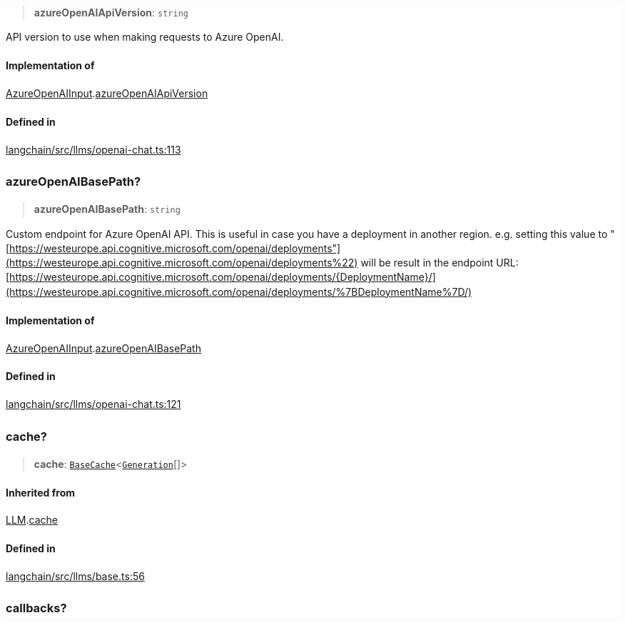 > **azureOpenAIApiVersion**: `string`

API version to use when making requests to Azure OpenAI.

#### Implementation of[](#implementation-of-10 "Direct link to Implementation of")

[AzureOpenAIInput](/docs/api/llms_openai/interfaces/AzureOpenAIInput).[azureOpenAIApiVersion](/docs/api/llms_openai/interfaces/AzureOpenAIInput#azureopenaiapiversion)

#### Defined in[](#defined-in-18 "Direct link to Defined in")

[langchain/src/llms/openai-chat.ts:113](https://github.com/hwchase17/langchainjs/blob/1c1274d/langchain/src/llms/openai-chat.ts#L113)

### azureOpenAIBasePath?[](#azureopenaibasepath "Direct link to azureOpenAIBasePath?")

> **azureOpenAIBasePath**: `string`

Custom endpoint for Azure OpenAI API. This is useful in case you have a deployment in another region. e.g. setting this value to "[https://westeurope.api.cognitive.microsoft.com/openai/deployments"](https://westeurope.api.cognitive.microsoft.com/openai/deployments%22) will be result in the endpoint URL: [https://westeurope.api.cognitive.microsoft.com/openai/deployments/{DeploymentName}/](https://westeurope.api.cognitive.microsoft.com/openai/deployments/%7BDeploymentName%7D/)

#### Implementation of[](#implementation-of-11 "Direct link to Implementation of")

[AzureOpenAIInput](/docs/api/llms_openai/interfaces/AzureOpenAIInput).[azureOpenAIBasePath](/docs/api/llms_openai/interfaces/AzureOpenAIInput#azureopenaibasepath)

#### Defined in[](#defined-in-19 "Direct link to Defined in")

[langchain/src/llms/openai-chat.ts:121](https://github.com/hwchase17/langchainjs/blob/1c1274d/langchain/src/llms/openai-chat.ts#L121)

### cache?[](#cache "Direct link to cache?")

> **cache**: [`BaseCache`](/docs/api/schema/classes/BaseCache)<[`Generation`](/docs/api/schema/interfaces/Generation)\[\]\>

#### Inherited from[](#inherited-from-6 "Direct link to Inherited from")

[LLM](/docs/api/llms_base/classes/LLM).[cache](/docs/api/llms_base/classes/LLM#cache)

#### Defined in[](#defined-in-20 "Direct link to Defined in")

[langchain/src/llms/base.ts:56](https://github.com/hwchase17/langchainjs/blob/1c1274d/langchain/src/llms/base.ts#L56)

### callbacks?[](#callbacks "Direct link to callbacks?")
